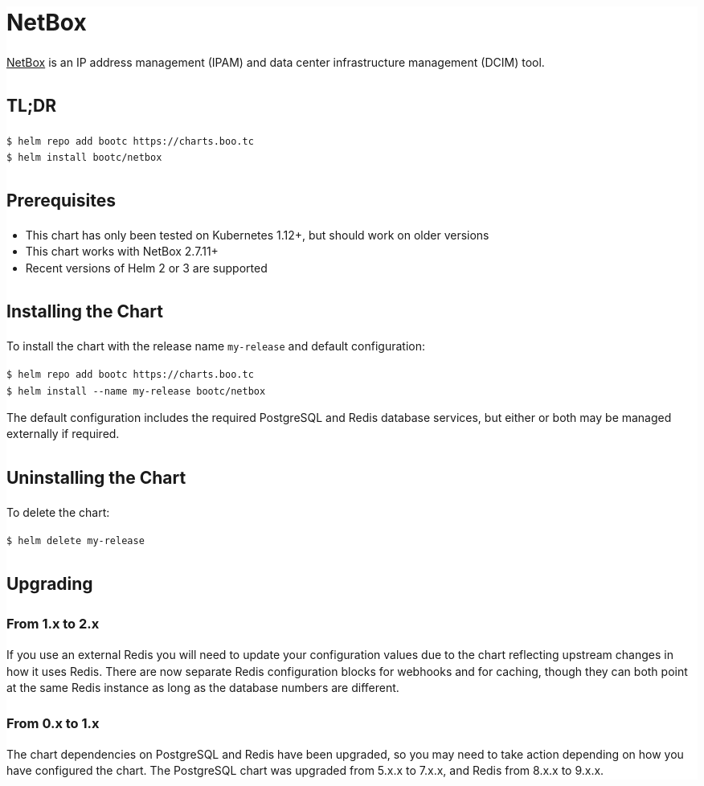 # NetBox

[NetBox](https://netbox.readthedocs.io/) is an IP address management (IPAM) and
data center infrastructure management (DCIM) tool.

## TL;DR

```shell
$ helm repo add bootc https://charts.boo.tc
$ helm install bootc/netbox
```

## Prerequisites

- This chart has only been tested on Kubernetes 1.12+, but should work on older versions
- This chart works with NetBox 2.7.11+
- Recent versions of Helm 2 or 3 are supported

## Installing the Chart

To install the chart with the release name `my-release` and default configuration:

```shell
$ helm repo add bootc https://charts.boo.tc
$ helm install --name my-release bootc/netbox
```

The default configuration includes the required PostgreSQL and Redis database
services, but either or both may be managed externally if required.

## Uninstalling the Chart

To delete the chart:

```shell
$ helm delete my-release
```

## Upgrading

### From 1.x to 2.x

If you use an external Redis you will need to update your configuration values
due to the chart reflecting upstream changes in how it uses Redis. There are
now separate Redis configuration blocks for webhooks and for caching, though
they can both point at the same Redis instance as long as the database numbers
are different.

### From 0.x to 1.x

The chart dependencies on PostgreSQL and Redis have been upgraded, so you may
need to take action depending on how you have configured the chart. The
PostgreSQL chart was upgraded from 5.x.x to 7.x.x, and Redis from 8.x.x to
9.x.x.
